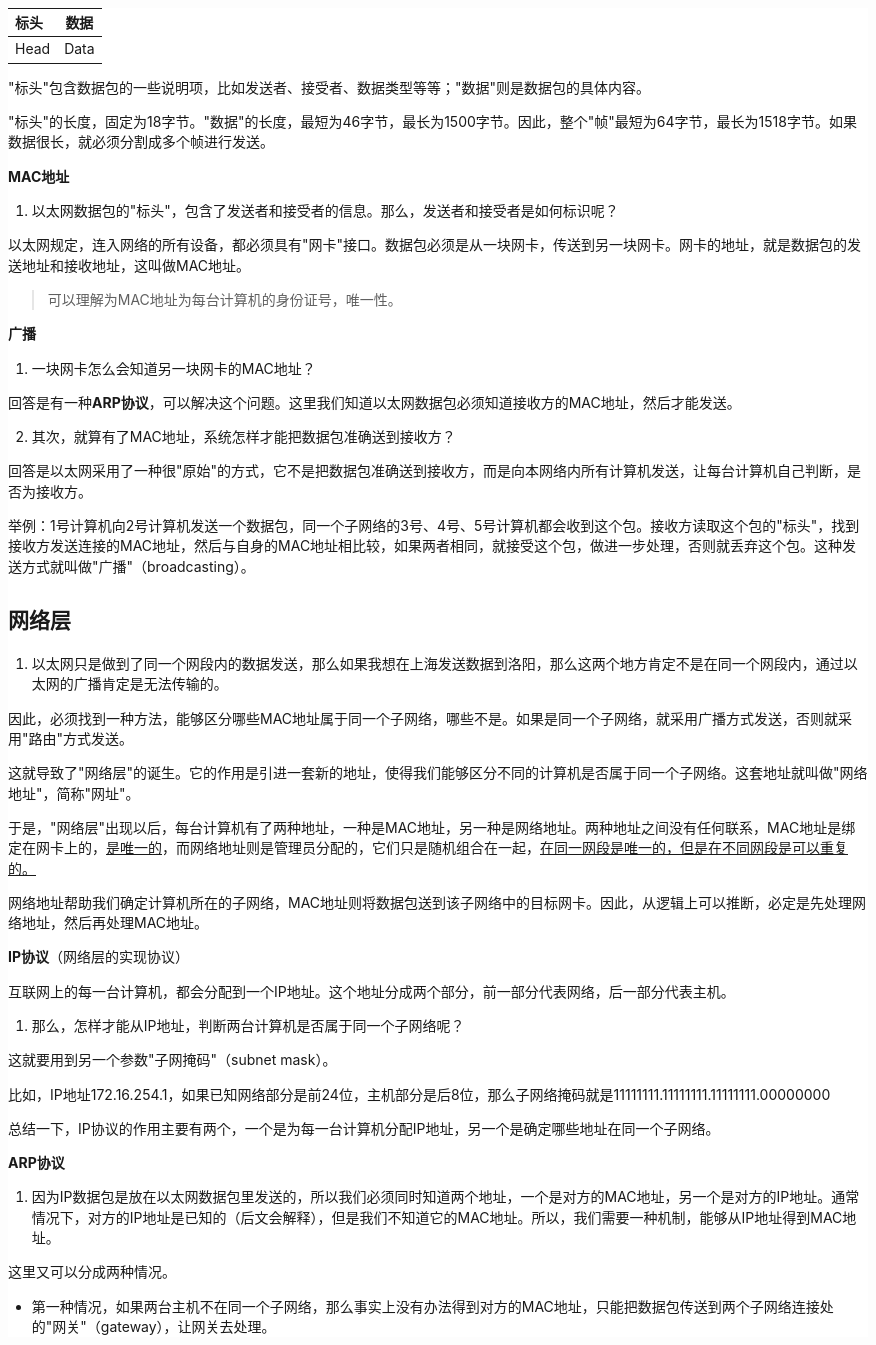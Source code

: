 | 标头 | 数据 |
| :--- | ---- |
| Head | Data |

"标头"包含数据包的一些说明项，比如发送者、接受者、数据类型等等；"数据"则是数据包的具体内容。

"标头"的长度，固定为18字节。"数据"的长度，最短为46字节，最长为1500字节。因此，整个"帧"最短为64字节，最长为1518字节。如果数据很长，就必须分割成多个帧进行发送。

**MAC地址**

1. 以太网数据包的"标头"，包含了发送者和接受者的信息。那么，发送者和接受者是如何标识呢？

以太网规定，连入网络的所有设备，都必须具有"网卡"接口。数据包必须是从一块网卡，传送到另一块网卡。网卡的地址，就是数据包的发送地址和接收地址，这叫做MAC地址。

> 可以理解为MAC地址为每台计算机的身份证号，唯一性。

**广播**

1. 一块网卡怎么会知道另一块网卡的MAC地址？

回答是有一种**ARP协议**，可以解决这个问题。这里我们知道以太网数据包必须知道接收方的MAC地址，然后才能发送。

2. 其次，就算有了MAC地址，系统怎样才能把数据包准确送到接收方？

回答是以太网采用了一种很"原始"的方式，它不是把数据包准确送到接收方，而是向本网络内所有计算机发送，让每台计算机自己判断，是否为接收方。

举例：1号计算机向2号计算机发送一个数据包，同一个子网络的3号、4号、5号计算机都会收到这个包。接收方读取这个包的"标头"，找到接收方发送连接的MAC地址，然后与自身的MAC地址相比较，如果两者相同，就接受这个包，做进一步处理，否则就丢弃这个包。这种发送方式就叫做"广播"（broadcasting）。

## 网络层

1. 以太网只是做到了同一个网段内的数据发送，那么如果我想在上海发送数据到洛阳，那么这两个地方肯定不是在同一个网段内，通过以太网的广播肯定是无法传输的。

因此，必须找到一种方法，能够区分哪些MAC地址属于同一个子网络，哪些不是。如果是同一个子网络，就采用广播方式发送，否则就采用"路由"方式发送。

这就导致了"网络层"的诞生。它的作用是引进一套新的地址，使得我们能够区分不同的计算机是否属于同一个子网络。这套地址就叫做"网络地址"，简称"网址"。

于是，"网络层"出现以后，每台计算机有了两种地址，一种是MAC地址，另一种是网络地址。两种地址之间没有任何联系，MAC地址是绑定在网卡上的，<u>是唯一的</u>，而网络地址则是管理员分配的，它们只是随机组合在一起，<u>在同一网段是唯一的，但是在不同网段是可以重复的。</u>

网络地址帮助我们确定计算机所在的子网络，MAC地址则将数据包送到该子网络中的目标网卡。因此，从逻辑上可以推断，必定是先处理网络地址，然后再处理MAC地址。

**IP协议**（网络层的实现协议）

互联网上的每一台计算机，都会分配到一个IP地址。这个地址分成两个部分，前一部分代表网络，后一部分代表主机。

1. 那么，怎样才能从IP地址，判断两台计算机是否属于同一个子网络呢？

这就要用到另一个参数"子网掩码"（subnet mask）。

比如，IP地址172.16.254.1，如果已知网络部分是前24位，主机部分是后8位，那么子网络掩码就是11111111.11111111.11111111.00000000

总结一下，IP协议的作用主要有两个，一个是为每一台计算机分配IP地址，另一个是确定哪些地址在同一个子网络。

**ARP协议**

1. 因为IP数据包是放在以太网数据包里发送的，所以我们必须同时知道两个地址，一个是对方的MAC地址，另一个是对方的IP地址。通常情况下，对方的IP地址是已知的（后文会解释），但是我们不知道它的MAC地址。所以，我们需要一种机制，能够从IP地址得到MAC地址。

这里又可以分成两种情况。

* 第一种情况，如果两台主机不在同一个子网络，那么事实上没有办法得到对方的MAC地址，只能把数据包传送到两个子网络连接处的"网关"（gateway），让网关去处理。
